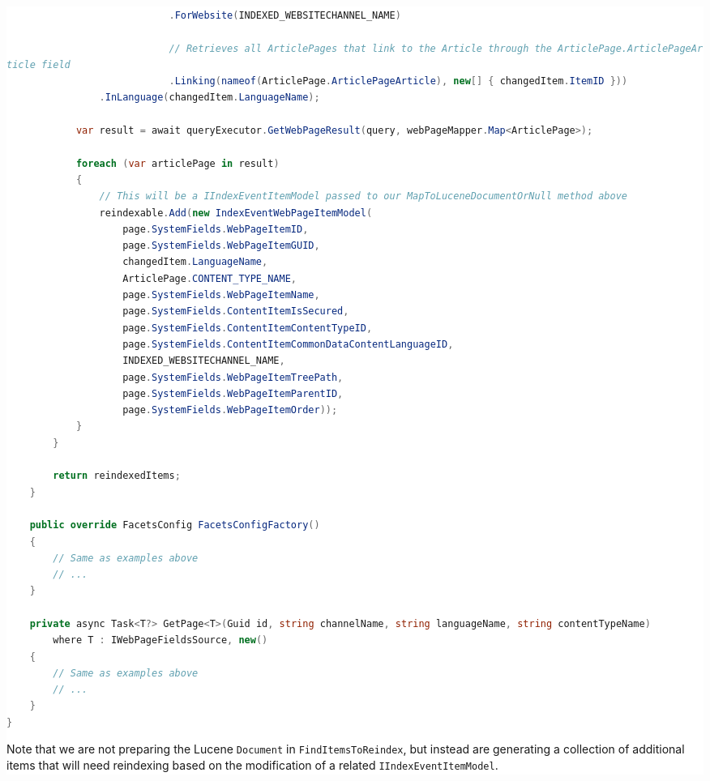 ```csharp
                            .ForWebsite(INDEXED_WEBSITECHANNEL_NAME)

                            // Retrieves all ArticlePages that link to the Article through the ArticlePage.ArticlePageArticle field
                            .Linking(nameof(ArticlePage.ArticlePageArticle), new[] { changedItem.ItemID }))
                .InLanguage(changedItem.LanguageName);

            var result = await queryExecutor.GetWebPageResult(query, webPageMapper.Map<ArticlePage>);

            foreach (var articlePage in result)
            {
                // This will be a IIndexEventItemModel passed to our MapToLuceneDocumentOrNull method above
                reindexable.Add(new IndexEventWebPageItemModel(
                    page.SystemFields.WebPageItemID,
                    page.SystemFields.WebPageItemGUID,
                    changedItem.LanguageName,
                    ArticlePage.CONTENT_TYPE_NAME,
                    page.SystemFields.WebPageItemName,
                    page.SystemFields.ContentItemIsSecured,
                    page.SystemFields.ContentItemContentTypeID,
                    page.SystemFields.ContentItemCommonDataContentLanguageID,
                    INDEXED_WEBSITECHANNEL_NAME,
                    page.SystemFields.WebPageItemTreePath,
                    page.SystemFields.WebPageItemParentID,
                    page.SystemFields.WebPageItemOrder));
            }
        }

        return reindexedItems;
    }

    public override FacetsConfig FacetsConfigFactory()
    {
        // Same as examples above
        // ...
    }

    private async Task<T?> GetPage<T>(Guid id, string channelName, string languageName, string contentTypeName)
        where T : IWebPageFieldsSource, new()
    {
        // Same as examples above
        // ...
    }
}
```

Note that we are not preparing the Lucene `Document` in `FindItemsToReindex`, but instead are generating a collection of
additional items that will need reindexing based on the modification of a related `IIndexEventItemModel`.
